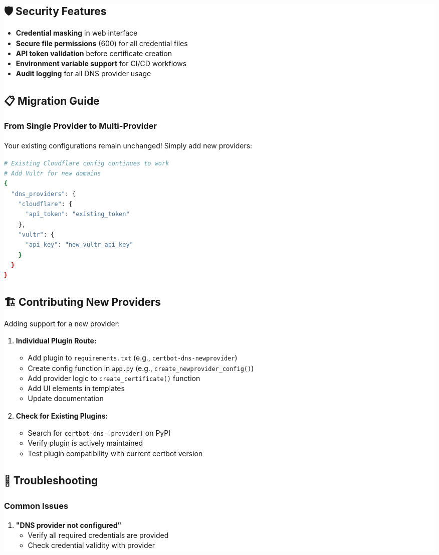 ## 🛡 Security Features

- **Credential masking** in web interface
- **Secure file permissions** (600) for all credential files
- **API token validation** before certificate creation
- **Environment variable support** for CI/CD workflows
- **Audit logging** for all DNS provider usage

## 📋 Migration Guide

### From Single Provider to Multi-Provider

Your existing configurations remain unchanged! Simply add new providers:

```bash
# Existing Cloudflare config continues to work
# Add Vultr for new domains
{
  "dns_providers": {
    "cloudflare": {
      "api_token": "existing_token"
    },
    "vultr": {
      "api_key": "new_vultr_api_key"  
    }
  }
}
```

## 🏗 Contributing New Providers

Adding support for a new provider:

1. **Individual Plugin Route:**
   - Add plugin to `requirements.txt` (e.g., `certbot-dns-newprovider`)
   - Create config function in `app.py` (e.g., `create_newprovider_config()`)
   - Add provider logic to `create_certificate()` function
   - Add UI elements in templates
   - Update documentation

2. **Check for Existing Plugins:**
   - Search for `certbot-dns-[provider]` on PyPI
   - Verify plugin is actively maintained
   - Test plugin compatibility with current certbot version

## 🔧 Troubleshooting

### Common Issues

1. **"DNS provider not configured"**
   - Verify all required credentials are provided
   - Check credential validity with provider
